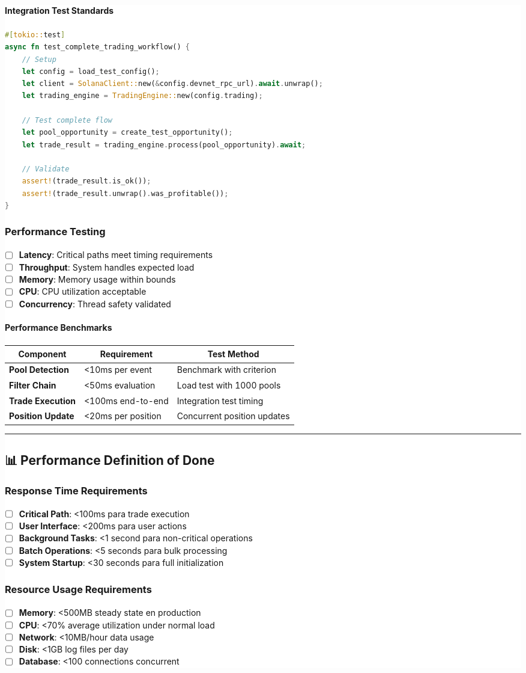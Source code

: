 #### **Integration Test Standards**
```rust
#[tokio::test]
async fn test_complete_trading_workflow() {
    // Setup
    let config = load_test_config();
    let client = SolanaClient::new(&config.devnet_rpc_url).await.unwrap();
    let trading_engine = TradingEngine::new(config.trading);
    
    // Test complete flow
    let pool_opportunity = create_test_opportunity();
    let trade_result = trading_engine.process(pool_opportunity).await;
    
    // Validate
    assert!(trade_result.is_ok());
    assert!(trade_result.unwrap().was_profitable());
}
```

### **Performance Testing**
- [ ] **Latency**: Critical paths meet timing requirements
- [ ] **Throughput**: System handles expected load
- [ ] **Memory**: Memory usage within bounds
- [ ] **CPU**: CPU utilization acceptable
- [ ] **Concurrency**: Thread safety validated

#### **Performance Benchmarks**
| Component | Requirement | Test Method |
|-----------|-------------|-------------|
| **Pool Detection** | <10ms per event | Benchmark with criterion |
| **Filter Chain** | <50ms evaluation | Load test with 1000 pools |
| **Trade Execution** | <100ms end-to-end | Integration test timing |
| **Position Update** | <20ms per position | Concurrent position updates |

---

## 📊 Performance Definition of Done

### **Response Time Requirements**
- [ ] **Critical Path**: <100ms para trade execution
- [ ] **User Interface**: <200ms para user actions
- [ ] **Background Tasks**: <1 second para non-critical operations
- [ ] **Batch Operations**: <5 seconds para bulk processing
- [ ] **System Startup**: <30 seconds para full initialization

### **Resource Usage Requirements**
- [ ] **Memory**: <500MB steady state en production
- [ ] **CPU**: <70% average utilization under normal load
- [ ] **Network**: <10MB/hour data usage
- [ ] **Disk**: <1GB log files per day
- [ ] **Database**: <100 connections concurrent
